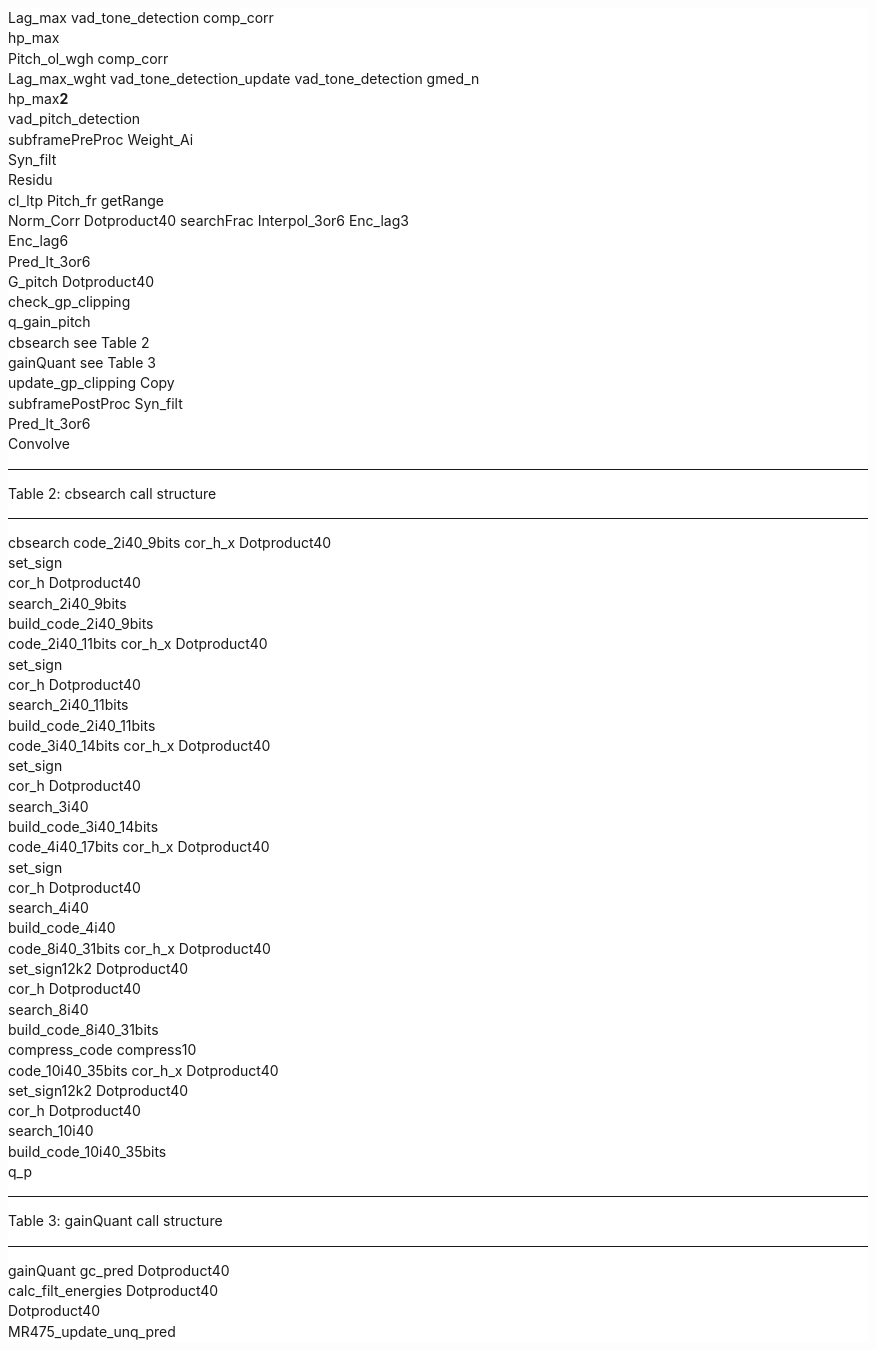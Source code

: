 Lag_max vad_tone_detection comp_corr  
hp_max  
Pitch_ol_wgh comp_corr  
Lag_max_wght vad_tone_detection_update vad_tone_detection gmed_n  
hp_max**2**  
vad_pitch_detection  
subframePreProc Weight_Ai  
Syn_filt  
Residu  
cl_ltp Pitch_fr getRange  
Norm_Corr Dotproduct40 searchFrac Interpol_3or6 Enc_lag3  
Enc_lag6  
Pred_lt_3or6  
G_pitch Dotproduct40  
check_gp_clipping  
q_gain_pitch  
cbsearch see Table 2  
gainQuant see Table 3  
update_gp_clipping Copy  
subframePostProc Syn_filt  
Pred_lt_3or6  
Convolve
* * *
Table 2: cbsearch call structure
* * *
cbsearch code_2i40_9bits cor_h_x Dotproduct40  
set_sign  
cor_h Dotproduct40  
search_2i40_9bits  
build_code_2i40_9bits  
code_2i40_11bits cor_h_x Dotproduct40  
set_sign  
cor_h Dotproduct40  
search_2i40_11bits  
build_code_2i40_11bits  
code_3i40_14bits cor_h_x Dotproduct40  
set_sign  
cor_h Dotproduct40  
search_3i40  
build_code_3i40_14bits  
code_4i40_17bits cor_h_x Dotproduct40  
set_sign  
cor_h Dotproduct40  
search_4i40  
build_code_4i40  
code_8i40_31bits cor_h_x Dotproduct40  
set_sign12k2 Dotproduct40  
cor_h Dotproduct40  
search_8i40  
build_code_8i40_31bits  
compress_code compress10  
code_10i40_35bits cor_h_x Dotproduct40  
set_sign12k2 Dotproduct40  
cor_h Dotproduct40  
search_10i40  
build_code_10i40_35bits  
q_p
* * *
Table 3: gainQuant call structure
* * *
gainQuant gc_pred Dotproduct40  
calc_filt_energies Dotproduct40  
Dotproduct40  
MR475_update_unq_pred  